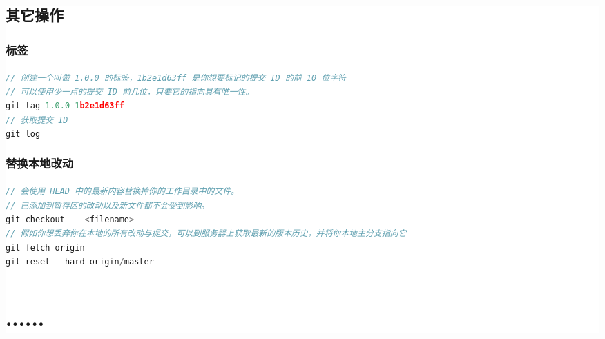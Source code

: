 ## 其它操作

### 标签

```javascript
// 创建一个叫做 1.0.0 的标签，1b2e1d63ff 是你想要标记的提交 ID 的前 10 位字符
// 可以使用少一点的提交 ID 前几位，只要它的指向具有唯一性。
git tag 1.0.0 1b2e1d63ff
// 获取提交 ID
git log
```

### 替换本地改动

```javascript
// 会使用 HEAD 中的最新内容替换掉你的工作目录中的文件。
// 已添加到暂存区的改动以及新文件都不会受到影响。
git checkout -- <filename>
// 假如你想丢弃你在本地的所有改动与提交，可以到服务器上获取最新的版本历史，并将你本地主分支指向它
git fetch origin
git reset --hard origin/master
```















------

# ......
